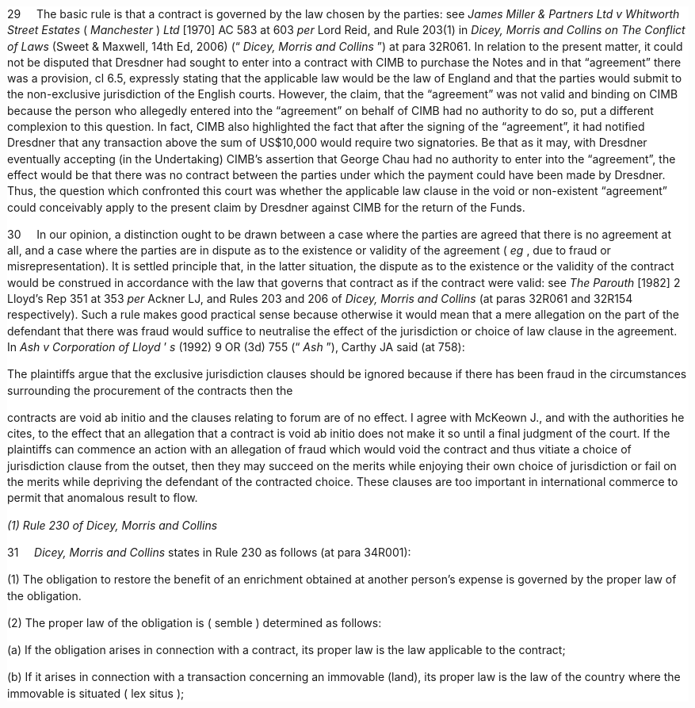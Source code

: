 29     The basic rule is that a contract is governed by the law chosen by the parties: see _James Miller & Partners Ltd v Whitworth Street Estates_ ( _Manchester_ ) _Ltd_ [1970] AC 583 at 603 _per_ Lord Reid, and Rule 203(1) in _Dicey, Morris and Collins on The Conflict of Laws_ (Sweet & Maxwell, 14th Ed, 2006) (“ _Dicey, Morris and Collins_ ”) at para 32R061. In relation to the present matter, it could not be disputed that Dresdner had sought to enter into a contract with CIMB to purchase the Notes and in that “agreement” there was a provision, cl 6.5, expressly stating that the applicable law would be the law of England and that the parties would submit to the non-exclusive jurisdiction of the English courts. However, the claim, that the “agreement” was not valid and binding on CIMB because the person who allegedly entered into the “agreement” on behalf of CIMB had no authority to do so, put a different complexion to this question. In fact, CIMB also highlighted the fact that after the signing of the “agreement”, it had notified Dresdner that any transaction above the sum of US$10,000 would require two signatories. Be that as it may, with Dresdner eventually accepting (in the Undertaking) CIMB’s assertion that George Chau had no authority to enter into the “agreement”, the effect would be that there was no contract between the parties under which the payment could have been made by Dresdner. Thus, the question which confronted this court was whether the applicable law clause in the void or non-existent “agreement” could conceivably apply to the present claim by Dresdner against CIMB for the return of the Funds. 

30     In our opinion, a distinction ought to be drawn between a case where the parties are agreed that there is no agreement at all, and a case where the parties are in dispute as to the existence or validity of the agreement ( _eg_ , due to fraud or misrepresentation). It is settled principle that, in the latter situation, the dispute as to the existence or the validity of the contract would be construed in accordance with the law that governs that contract as if the contract were valid: see _The Parouth_ [1982] 2 Lloyd’s Rep 351 at 353 _per_ Ackner LJ, and Rules 203 and 206 of _Dicey, Morris and Collins_ (at paras 32R061 and 32R154 respectively). Such a rule makes good practical sense because otherwise it would mean that a mere allegation on the part of the defendant that there was fraud would suffice to neutralise the effect of the jurisdiction or choice of law clause in the agreement. In _Ash v Corporation of Lloyd_ ’ _s_ (1992) 9 OR (3d) 755 (“ _Ash_ ”), Carthy JA said (at 758): 

 The plaintiffs argue that the exclusive jurisdiction clauses should be ignored because if there has been fraud in the circumstances surrounding the procurement of the contracts then the 


 contracts are void ab initio and the clauses relating to forum are of no effect. I agree with McKeown J., and with the authorities he cites, to the effect that an allegation that a contract is void ab initio does not make it so until a final judgment of the court. If the plaintiffs can commence an action with an allegation of fraud which would void the contract and thus vitiate a choice of jurisdiction clause from the outset, then they may succeed on the merits while enjoying their own choice of jurisdiction or fail on the merits while depriving the defendant of the contracted choice. These clauses are too important in international commerce to permit that anomalous result to flow. 

_(1) Rule 230 of Dicey, Morris and Collins_ 

31     _Dicey, Morris and Collins_ states in Rule 230 as follows (at para 34R001): 

 (1) The obligation to restore the benefit of an enrichment obtained at another person’s expense is governed by the proper law of the obligation. 

 (2) The proper law of the obligation is ( semble ) determined as follows: 

 (a) If the obligation arises in connection with a contract, its proper law is the law applicable to the contract; 

 (b) If it arises in connection with a transaction concerning an immovable (land), its proper law is the law of the country where the immovable is situated ( lex situs ); 
